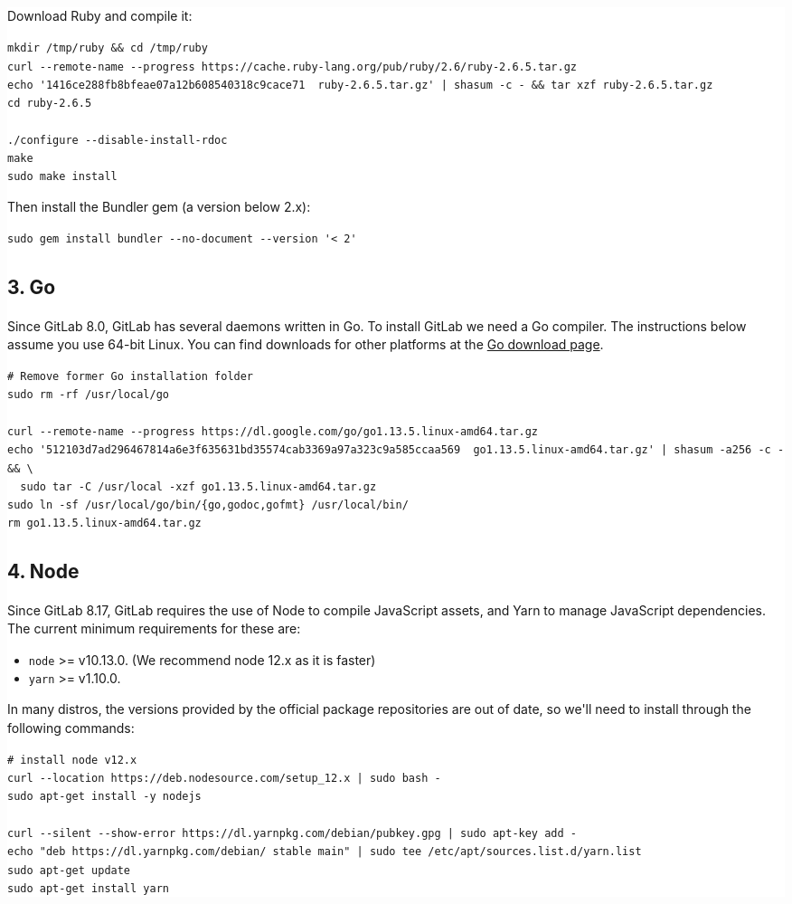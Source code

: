 Download Ruby and compile it:

```shell
mkdir /tmp/ruby && cd /tmp/ruby
curl --remote-name --progress https://cache.ruby-lang.org/pub/ruby/2.6/ruby-2.6.5.tar.gz
echo '1416ce288fb8bfeae07a12b608540318c9cace71  ruby-2.6.5.tar.gz' | shasum -c - && tar xzf ruby-2.6.5.tar.gz
cd ruby-2.6.5

./configure --disable-install-rdoc
make
sudo make install
```

Then install the Bundler gem (a version below 2.x):

```shell
sudo gem install bundler --no-document --version '< 2'
```

## 3. Go

Since GitLab 8.0, GitLab has several daemons written in Go. To install
GitLab we need a Go compiler. The instructions below assume you use 64-bit
Linux. You can find downloads for other platforms at the [Go download
page](https://golang.org/dl).

```shell
# Remove former Go installation folder
sudo rm -rf /usr/local/go

curl --remote-name --progress https://dl.google.com/go/go1.13.5.linux-amd64.tar.gz
echo '512103d7ad296467814a6e3f635631bd35574cab3369a97a323c9a585ccaa569  go1.13.5.linux-amd64.tar.gz' | shasum -a256 -c - && \
  sudo tar -C /usr/local -xzf go1.13.5.linux-amd64.tar.gz
sudo ln -sf /usr/local/go/bin/{go,godoc,gofmt} /usr/local/bin/
rm go1.13.5.linux-amd64.tar.gz
```

## 4. Node

Since GitLab 8.17, GitLab requires the use of Node to compile JavaScript
assets, and Yarn to manage JavaScript dependencies. The current minimum
requirements for these are:

- `node` >= v10.13.0. (We recommend node 12.x as it is faster)
- `yarn` >= v1.10.0.

In many distros,
the versions provided by the official package repositories are out of date, so
we'll need to install through the following commands:

```shell
# install node v12.x
curl --location https://deb.nodesource.com/setup_12.x | sudo bash -
sudo apt-get install -y nodejs

curl --silent --show-error https://dl.yarnpkg.com/debian/pubkey.gpg | sudo apt-key add -
echo "deb https://dl.yarnpkg.com/debian/ stable main" | sudo tee /etc/apt/sources.list.d/yarn.list
sudo apt-get update
sudo apt-get install yarn
```
